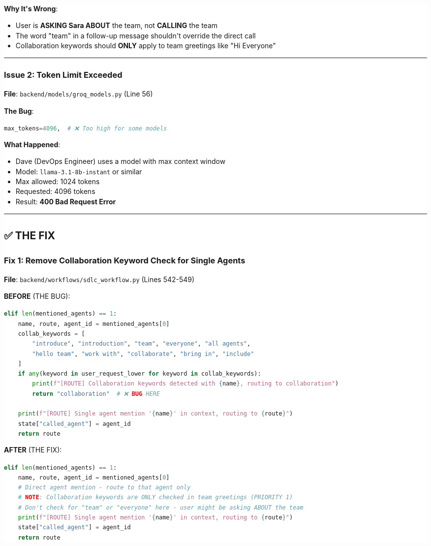 **Why It's Wrong**:
- User is **ASKING Sara ABOUT** the team, not **CALLING** the team
- The word "team" in a follow-up message shouldn't override the direct call
- Collaboration keywords should **ONLY** apply to team greetings like "Hi Everyone"

---

### Issue 2: Token Limit Exceeded

**File**: `backend/models/groq_models.py` (Line 56)

**The Bug**:
```python
max_tokens=4096,  # ❌ Too high for some models
```

**What Happened**:
- Dave (DevOps Engineer) uses a model with max context window
- Model: `llama-3.1-8b-instant` or similar
- Max allowed: 1024 tokens
- Requested: 4096 tokens
- Result: **400 Bad Request Error**

---

## ✅ THE FIX

### Fix 1: Remove Collaboration Keyword Check for Single Agents

**File**: `backend/workflows/sdlc_workflow.py` (Lines 542-549)

**BEFORE** (THE BUG):
```python
elif len(mentioned_agents) == 1:
    name, route, agent_id = mentioned_agents[0]
    collab_keywords = [
        "introduce", "introduction", "team", "everyone", "all agents",
        "hello team", "work with", "collaborate", "bring in", "include"
    ]
    if any(keyword in user_request_lower for keyword in collab_keywords):
        print(f"[ROUTE] Collaboration keywords detected with {name}, routing to collaboration")
        return "collaboration"  # ❌ BUG HERE

    print(f"[ROUTE] Single agent mention '{name}' in context, routing to {route}")
    state["called_agent"] = agent_id
    return route
```

**AFTER** (THE FIX):
```python
elif len(mentioned_agents) == 1:
    name, route, agent_id = mentioned_agents[0]
    # Direct agent mention - route to that agent only
    # NOTE: Collaboration keywords are ONLY checked in team greetings (PRIORITY 1)
    # Don't check for "team" or "everyone" here - user might be asking ABOUT the team
    print(f"[ROUTE] Single agent mention '{name}' in context, routing to {route}")
    state["called_agent"] = agent_id
    return route
```
